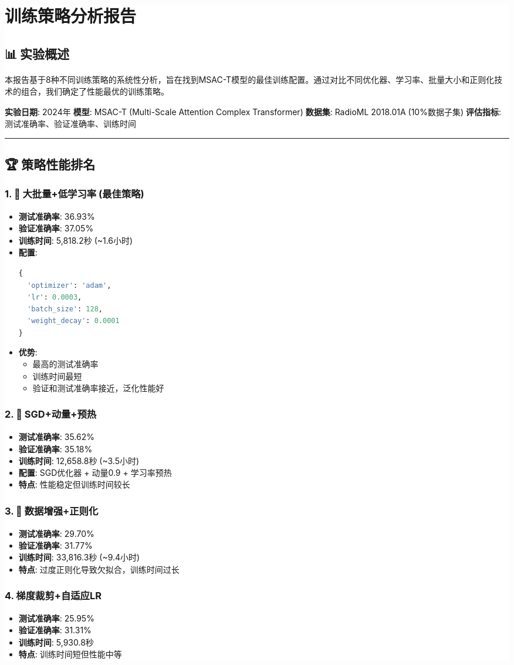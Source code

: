 # 训练策略分析报告

## 📊 实验概述

本报告基于8种不同训练策略的系统性分析，旨在找到MSAC-T模型的最佳训练配置。通过对比不同优化器、学习率、批量大小和正则化技术的组合，我们确定了性能最优的训练策略。

**实验日期**: 2024年
**模型**: MSAC-T (Multi-Scale Attention Complex Transformer)
**数据集**: RadioML 2018.01A (10%数据子集)
**评估指标**: 测试准确率、验证准确率、训练时间

---

## 🏆 策略性能排名

### 1. 🥇 大批量+低学习率 (最佳策略)
- **测试准确率**: 36.93%
- **验证准确率**: 37.05%
- **训练时间**: 5,818.2秒 (~1.6小时)
- **配置**: 
  ```python
  {
    'optimizer': 'adam',
    'lr': 0.0003,
    'batch_size': 128,
    'weight_decay': 0.0001
  }
  ```
- **优势**: 
  - 最高的测试准确率
  - 训练时间最短
  - 验证和测试准确率接近，泛化性能好

### 2. 🥈 SGD+动量+预热
- **测试准确率**: 35.62%
- **验证准确率**: 35.18%
- **训练时间**: 12,658.8秒 (~3.5小时)
- **配置**: SGD优化器 + 动量0.9 + 学习率预热
- **特点**: 性能稳定但训练时间较长

### 3. 🥉 数据增强+正则化
- **测试准确率**: 29.70%
- **验证准确率**: 31.77%
- **训练时间**: 33,816.3秒 (~9.4小时)
- **特点**: 过度正则化导致欠拟合，训练时间过长

### 4. 梯度裁剪+自适应LR
- **测试准确率**: 25.95%
- **验证准确率**: 31.31%
- **训练时间**: 5,930.8秒
- **特点**: 训练时间短但性能中等
